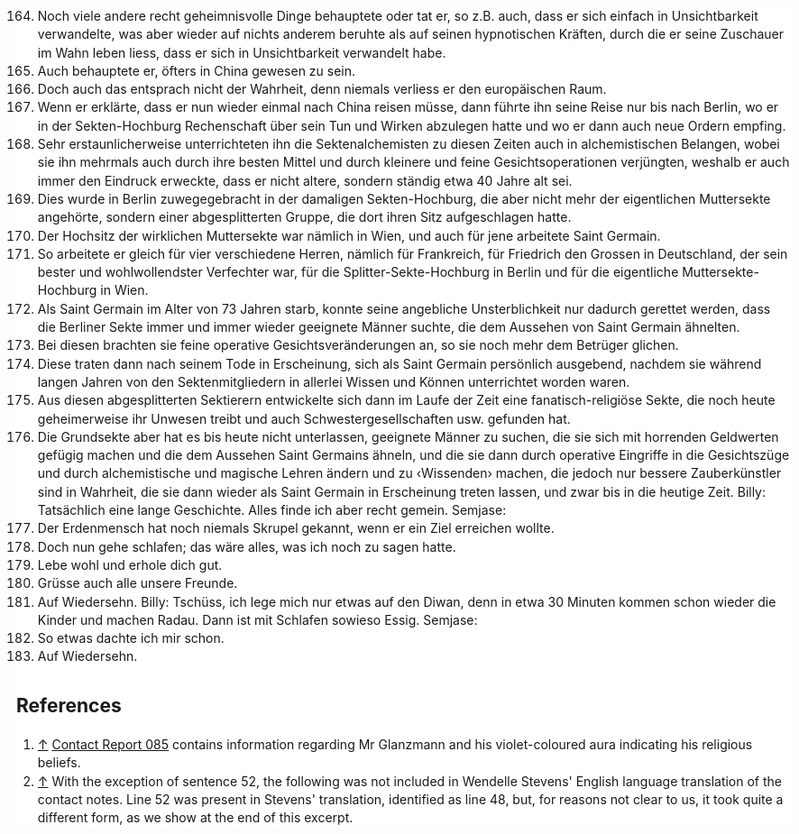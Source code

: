 164. Noch viele andere recht geheimnisvolle Dinge behauptete oder tat er, so z.B. auch, dass er sich einfach in Unsichtbarkeit verwandelte, was aber wieder auf nichts anderem beruhte als auf seinen hypnotischen Kräften, durch die er seine Zuschauer im Wahn leben liess, dass er sich in Unsichtbarkeit verwandelt habe.
165. Auch behauptete er, öfters in China gewesen zu sein.
166. Doch auch das entsprach nicht der Wahrheit, denn niemals verliess er den europäischen Raum.
167. Wenn er erklärte, dass er nun wieder einmal nach China reisen müsse, dann führte ihn seine Reise nur bis nach Berlin, wo er in der Sekten-Hochburg Rechenschaft über sein Tun und Wirken abzulegen hatte und wo er dann auch neue Ordern empfing.
168. Sehr erstaunlicherweise unterrichteten ihn die Sektenalchemisten zu diesen Zeiten auch in alchemistischen Belangen, wobei sie ihn mehrmals auch durch ihre besten Mittel und durch kleinere und feine Gesichtsoperationen verjüngten, weshalb er auch immer den Eindruck erweckte, dass er nicht altere, sondern ständig etwa 40 Jahre alt sei.
169. Dies wurde in Berlin zuwegegebracht in der damaligen Sekten-Hochburg, die aber nicht mehr der eigentlichen Muttersekte angehörte, sondern einer abgesplitterten Gruppe, die dort ihren Sitz aufgeschlagen hatte.
170. Der Hochsitz der wirklichen Muttersekte war nämlich in Wien, und auch für jene arbeitete Saint Germain.
171. So arbeitete er gleich für vier verschiedene Herren, nämlich für Frankreich, für Friedrich den Grossen in Deutschland, der sein bester und wohlwollendster Verfechter war, für die Splitter-Sekte-Hochburg in Berlin und für die eigentliche Muttersekte-Hochburg in Wien.
172. Als Saint Germain im Alter von 73 Jahren starb, konnte seine angebliche Unsterblichkeit nur dadurch gerettet werden, dass die Berliner Sekte immer und immer wieder geeignete Männer suchte, die dem Aussehen von Saint Germain ähnelten.
173. Bei diesen brachten sie feine operative Gesichtsveränderungen an, so sie noch mehr dem Betrüger glichen.
174. Diese traten dann nach seinem Tode in Erscheinung, sich als Saint Germain persönlich ausgebend, nachdem sie während langen Jahren von den Sektenmitgliedern in allerlei Wissen und Können unterrichtet worden waren.
175. Aus diesen abgesplitterten Sektierern entwickelte sich dann im Laufe der Zeit eine fanatisch-religiöse Sekte, die noch heute geheimerweise ihr Unwesen treibt und auch Schwestergesellschaften usw. gefunden hat.
176. Die Grundsekte aber hat es bis heute nicht unterlassen, geeignete Männer zu suchen, die sie sich mit horrenden Geldwerten gefügig machen und die dem Aussehen Saint Germains ähneln, und die sie dann durch operative Eingriffe in die Gesichtszüge und durch alchemistische und magische Lehren ändern und zu ‹Wissenden› machen, die jedoch nur bessere Zauberkünstler sind in Wahrheit, die sie dann wieder als Saint Germain in Erscheinung treten lassen, und zwar bis in die heutige Zeit.
Billy:
Tatsächlich eine lange Geschichte. Alles finde ich aber recht gemein.
Semjase:
177. Der Erdenmensch hat noch niemals Skrupel gekannt, wenn er ein Ziel erreichen wollte.
178. Doch nun gehe schlafen; das wäre alles, was ich noch zu sagen hatte.
179. Lebe wohl und erhole dich gut.
180. Grüsse auch alle unsere Freunde.
181. Auf Wiedersehn.
Billy:
Tschüss, ich lege mich nur etwas auf den Diwan, denn in etwa 30 Minuten kommen schon wieder die Kinder und machen Radau. Dann ist mit Schlafen sowieso Essig.
Semjase:
182. So etwas dachte ich mir schon.
183. Auf Wiedersehn.
## References
1. [↑](https://www.futureofmankind.co.uk/Billy_Meier/<#cite_ref-1>) [Contact Report 085](https://www.futureofmankind.co.uk/Billy_Meier/</Billy_Meier/Contact_Report_085> "Contact Report 085") contains information regarding Mr Glanzmann and his violet-coloured aura indicating his religious beliefs.
2. [↑](https://www.futureofmankind.co.uk/Billy_Meier/<#cite_ref-2>) With the exception of sentence 52, the following was not included in Wendelle Stevens' English language translation of the contact notes. Line 52 was present in Stevens' translation, identified as line 48, but, for reasons not clear to us, it took quite a different form, as we show at the end of this excerpt.